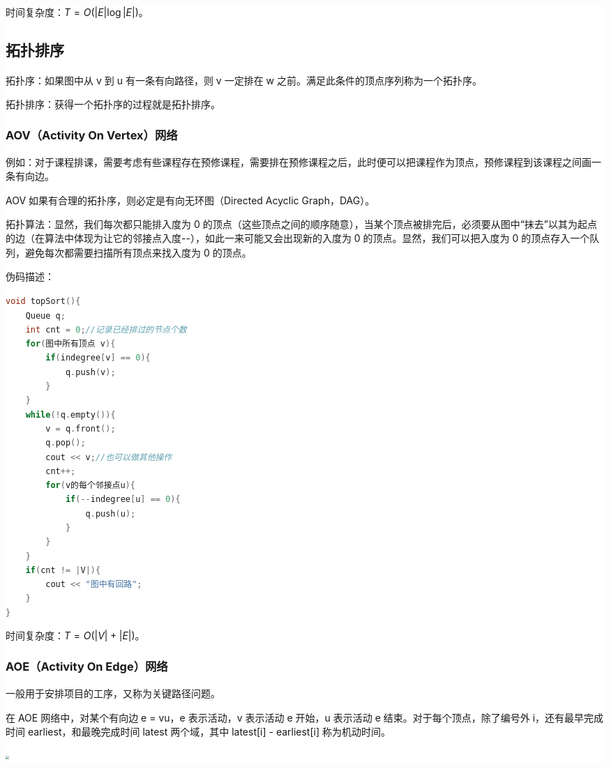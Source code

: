时间复杂度：$T=O(|E|\log |E|)$。

## 拓扑排序

拓扑序：如果图中从 v 到 u 有一条有向路径，则 v 一定排在 w 之前。满足此条件的顶点序列称为一个拓扑序。

拓扑排序：获得一个拓扑序的过程就是拓扑排序。

### AOV（Activity On Vertex）网络

例如：对于课程排课，需要考虑有些课程存在预修课程，需要排在预修课程之后，此时便可以把课程作为顶点，预修课程到该课程之间画一条有向边。

AOV 如果有合理的拓扑序，则必定是有向无环图（Directed Acyclic Graph，DAG）。

拓扑算法：显然，我们每次都只能排入度为 0 的顶点（这些顶点之间的顺序随意），当某个顶点被排完后，必须要从图中“抹去”以其为起点的边（在算法中体现为让它的邻接点入度--），如此一来可能又会出现新的入度为 0 的顶点。显然，我们可以把入度为 0 的顶点存入一个队列，避免每次都需要扫描所有顶点来找入度为 0 的顶点。

伪码描述：

```cpp
void topSort(){
    Queue q;
    int cnt = 0;//记录已经排过的节点个数
    for(图中所有顶点 v){
        if(indegree[v] == 0){
            q.push(v);
        }
    }
    while(!q.empty()){
        v = q.front();
        q.pop();
        cout << v;//也可以做其他操作
        cnt++;
        for(v的每个邻接点u){
            if(--indegree[u] == 0){
                q.push(u);
            }
        }
    }
    if(cnt != |V|){
        cout << "图中有回路";
    }
}
```

时间复杂度：$T=O(|V|+|E|)$。

### AOE（Activity On Edge）网络

一般用于安排项目的工序，又称为关键路径问题。

在 AOE 网络中，对某个有向边 e = vu，e 表示活动，v 表示活动 e 开始，u 表示活动 e 结束。对于每个顶点，除了编号外 i，还有最早完成时间 earliest，和最晚完成时间 latest 两个域，其中 latest[i] - earliest[i] 称为机动时间。

<img src="AOE.png" style="zoom: 33%;" />
